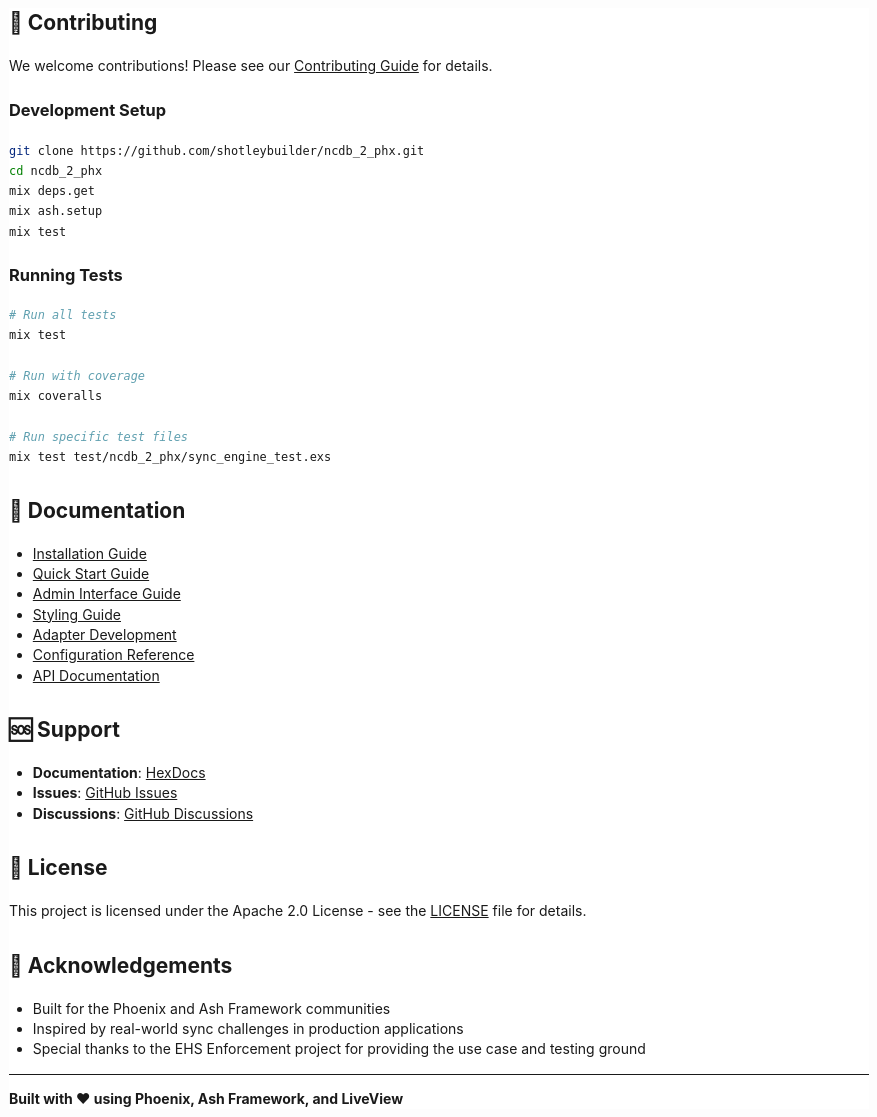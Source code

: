 ## 🤝 Contributing

We welcome contributions! Please see our [Contributing Guide](CONTRIBUTING.md) for details.

### Development Setup

```bash
git clone https://github.com/shotleybuilder/ncdb_2_phx.git
cd ncdb_2_phx
mix deps.get
mix ash.setup
mix test
```

### Running Tests

```bash
# Run all tests
mix test

# Run with coverage
mix coveralls

# Run specific test files
mix test test/ncdb_2_phx/sync_engine_test.exs
```

## 📖 Documentation

- [Installation Guide](guides/installation.md)
- [Quick Start Guide](guides/quickstart.md)
- [Admin Interface Guide](guides/admin-interface.md)
- [Styling Guide](guides/styling.md)
- [Adapter Development](guides/adapters.md)
- [Configuration Reference](guides/configuration.md)
- [API Documentation](https://hexdocs.pm/ncdb_2_phx)

## 🆘 Support

- **Documentation**: [HexDocs](https://hexdocs.pm/ncdb_2_phx)
- **Issues**: [GitHub Issues](https://github.com/shotleybuilder/ncdb_2_phx/issues)
- **Discussions**: [GitHub Discussions](https://github.com/shotleybuilder/ncdb_2_phx/discussions)

## 📄 License

This project is licensed under the Apache 2.0 License - see the [LICENSE](LICENSE) file for details.

## 🙏 Acknowledgements

- Built for the Phoenix and Ash Framework communities
- Inspired by real-world sync challenges in production applications
- Special thanks to the EHS Enforcement project for providing the use case and testing ground

---

**Built with ❤️ using Phoenix, Ash Framework, and LiveView**